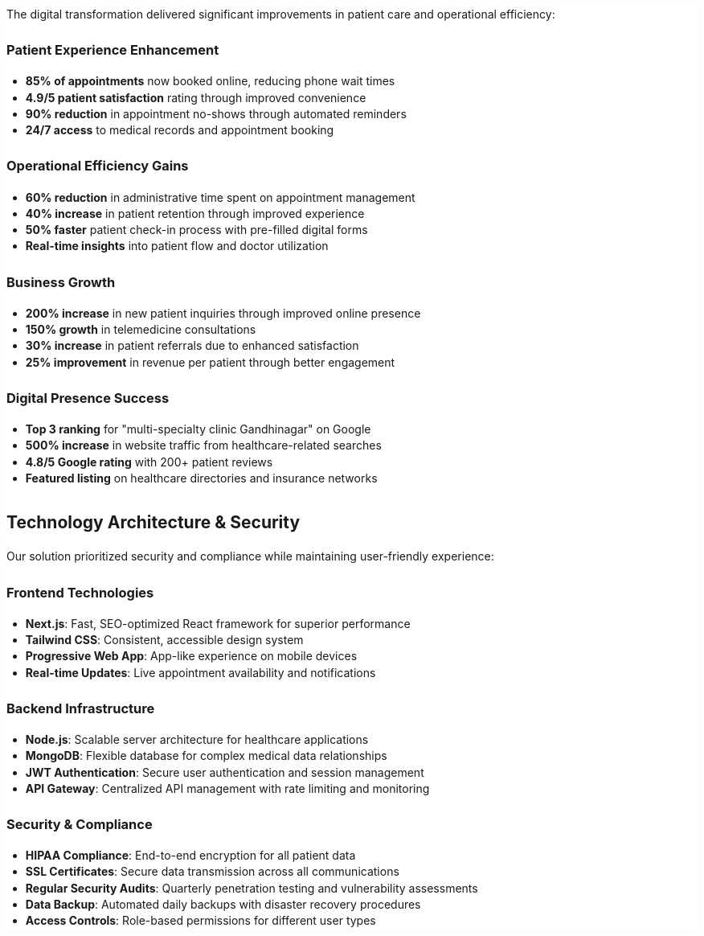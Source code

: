 The digital transformation delivered significant improvements in patient care and operational efficiency:

### Patient Experience Enhancement
- **85% of appointments** now booked online, reducing phone wait times
- **4.9/5 patient satisfaction** rating through improved convenience
- **90% reduction** in appointment no-shows through automated reminders
- **24/7 access** to medical records and appointment booking

### Operational Efficiency Gains
- **60% reduction** in administrative time spent on appointment management
- **40% increase** in patient retention through improved experience
- **50% faster** patient check-in process with pre-filled digital forms
- **Real-time insights** into patient flow and doctor utilization

### Business Growth
- **200% increase** in new patient inquiries through improved online presence
- **150% growth** in telemedicine consultations
- **30% increase** in patient referrals due to enhanced satisfaction
- **25% improvement** in revenue per patient through better engagement

### Digital Presence Success
- **Top 3 ranking** for "multi-specialty clinic Gandhinagar" on Google
- **500% increase** in website traffic from healthcare-related searches
- **4.8/5 Google rating** with 200+ patient reviews
- **Featured listing** on healthcare directories and insurance networks

## Technology Architecture & Security

Our solution prioritized security and compliance while maintaining user-friendly experience:

### Frontend Technologies
- **Next.js**: Fast, SEO-optimized React framework for superior performance
- **Tailwind CSS**: Consistent, accessible design system
- **Progressive Web App**: App-like experience on mobile devices
- **Real-time Updates**: Live appointment availability and notifications

### Backend Infrastructure
- **Node.js**: Scalable server architecture for healthcare applications
- **MongoDB**: Flexible database for complex medical data relationships
- **JWT Authentication**: Secure user authentication and session management
- **API Gateway**: Centralized API management with rate limiting and monitoring

### Security & Compliance
- **HIPAA Compliance**: End-to-end encryption for all patient data
- **SSL Certificates**: Secure data transmission across all communications
- **Regular Security Audits**: Quarterly penetration testing and vulnerability assessments
- **Data Backup**: Automated daily backups with disaster recovery procedures
- **Access Controls**: Role-based permissions for different user types
